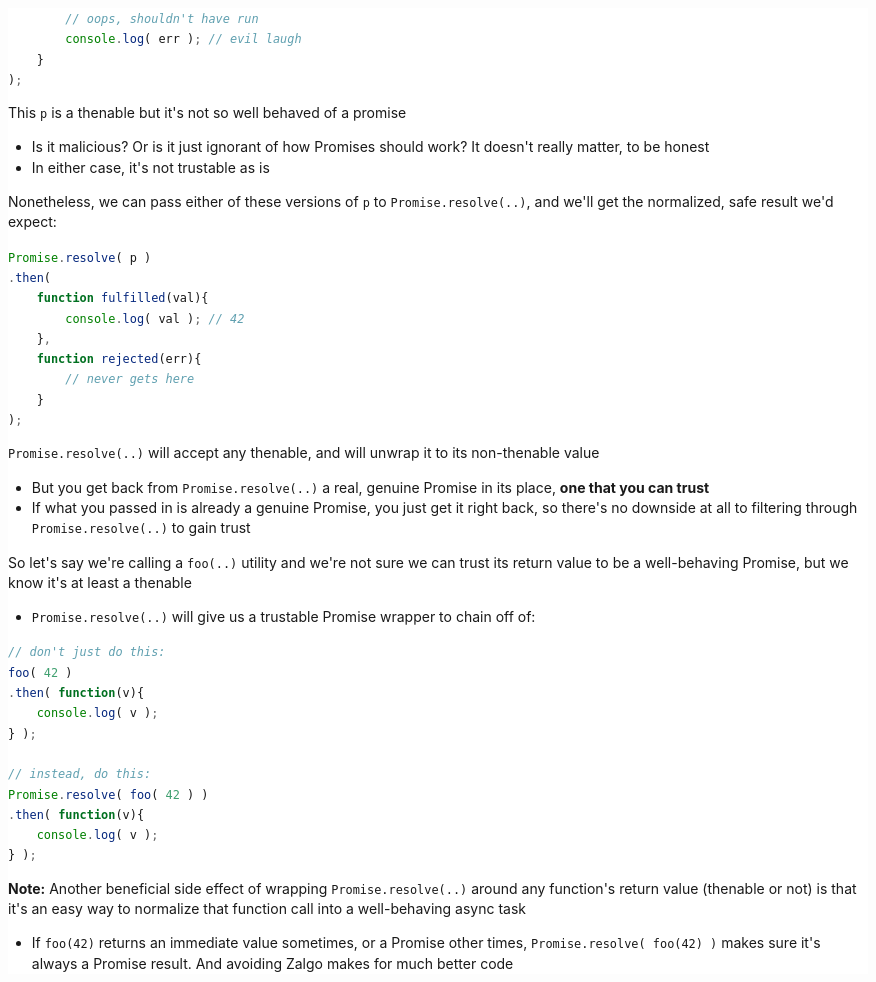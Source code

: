 ```js
        // oops, shouldn't have run
        console.log( err ); // evil laugh
    }
);
```

This `p` is a thenable but it's not so well behaved of a promise
- Is it malicious? Or is it just ignorant of how Promises should work? It doesn't really matter, to be honest
- In either case, it's not trustable as is

Nonetheless, we can pass either of these versions of `p` to `Promise.resolve(..)`, and we'll get the normalized, safe result we'd expect:

```js
Promise.resolve( p )
.then(
    function fulfilled(val){
        console.log( val ); // 42
    },
    function rejected(err){
        // never gets here
    }
);
```

`Promise.resolve(..)` will accept any thenable, and will unwrap it to its non-thenable value
- But you get back from `Promise.resolve(..)` a real, genuine Promise in its place, **one that you can trust**
- If what you passed in is already a genuine Promise, you just get it right back, so there's no downside at all to filtering through `Promise.resolve(..)` to gain trust

So let's say we're calling a `foo(..)` utility and we're not sure we can trust its return value to be a well-behaving Promise, but we know it's at least a thenable
- `Promise.resolve(..)` will give us a trustable Promise wrapper to chain off of:

```js
// don't just do this:
foo( 42 )
.then( function(v){
    console.log( v );
} );

// instead, do this:
Promise.resolve( foo( 42 ) )
.then( function(v){
    console.log( v );
} );
```

**Note:** Another beneficial side effect of wrapping `Promise.resolve(..)` around any function's return value (thenable or not) is that it's an easy way to normalize that function call into a well-behaving async task
- If `foo(42)` returns an immediate value sometimes, or a Promise other times, `Promise.resolve( foo(42) )` makes sure it's always a Promise result. And avoiding Zalgo makes for much better code
